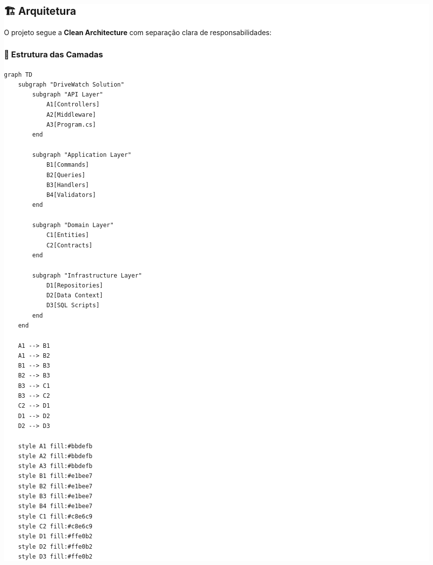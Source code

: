 ## 🏗️ Arquitetura

O projeto segue a **Clean Architecture** com separação clara de responsabilidades:

### 📁 Estrutura das Camadas

```mermaid
graph TD
    subgraph "DriveWatch Solution"
        subgraph "API Layer"
            A1[Controllers]
            A2[Middleware]
            A3[Program.cs]
        end
        
        subgraph "Application Layer"
            B1[Commands]
            B2[Queries]
            B3[Handlers]
            B4[Validators]
        end
        
        subgraph "Domain Layer"
            C1[Entities]
            C2[Contracts]
        end
        
        subgraph "Infrastructure Layer"
            D1[Repositories]
            D2[Data Context]
            D3[SQL Scripts]
        end
    end
    
    A1 --> B1
    A1 --> B2
    B1 --> B3
    B2 --> B3
    B3 --> C1
    B3 --> C2
    C2 --> D1
    D1 --> D2
    D2 --> D3
    
    style A1 fill:#bbdefb
    style A2 fill:#bbdefb
    style A3 fill:#bbdefb
    style B1 fill:#e1bee7
    style B2 fill:#e1bee7
    style B3 fill:#e1bee7
    style B4 fill:#e1bee7
    style C1 fill:#c8e6c9
    style C2 fill:#c8e6c9
    style D1 fill:#ffe0b2
    style D2 fill:#ffe0b2
    style D3 fill:#ffe0b2
```
